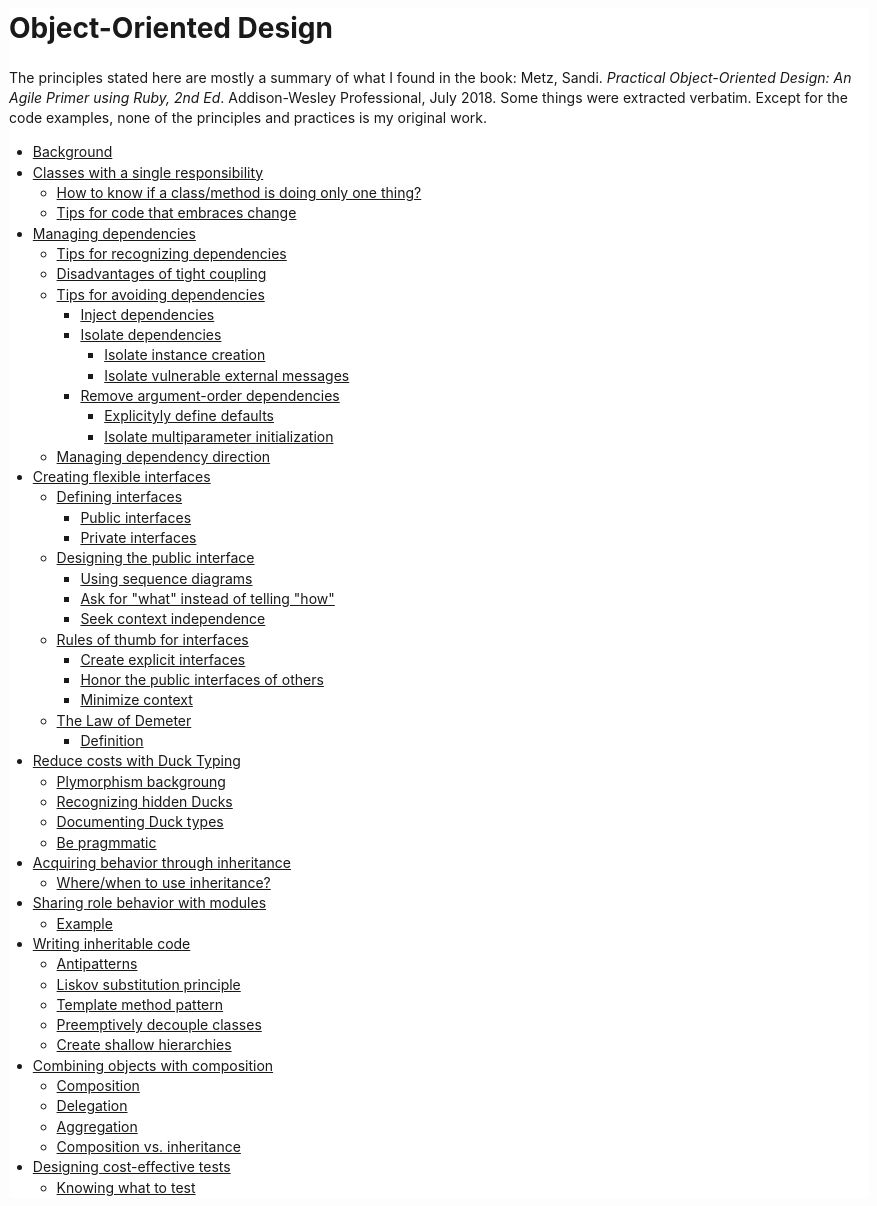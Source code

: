 # Object-Oriented Design

The principles stated here are mostly a summary of what I found in the book:
Metz, Sandi. *Practical Object-Oriented Design: An Agile Primer using Ruby, 2nd Ed*.
Addison-Wesley Professional, July 2018. Some things were extracted verbatim. Except for the code examples,
none of the principles and practices is my original work.



- [Background](#background)
- [Classes with a single responsibility](#classes-with-a-single-responsibility)
    - [How to know if a class/method is doing only one thing?](#how-to-know-if-a-classmethod-is-doing-only-one-thing)
    - [Tips for code that embraces change](#tips-for-code-that-embraces-change)
- [Managing dependencies](#managing-dependencies)
    - [Tips for recognizing dependencies](#tips-for-recognizing-dependencies)
    - [Disadvantages of tight coupling](#disadvantages-of-tight-coupling)
    - [Tips for avoiding dependencies](#tips-for-avoiding-dependencies)
        - [Inject dependencies](#inject-dependencies)
        - [Isolate dependencies](#isolate-dependencies)
            - [Isolate instance creation](#isolate-instance-creation)
            - [Isolate vulnerable external messages](#isolate-vulnerable-external-messages)
        - [Remove argument-order dependencies](#remove-argument-order-dependencies)
            - [Explicityly define defaults](#explicityly-define-defaults)
            - [Isolate multiparameter initialization](#isolate-multiparameter-initialization)
    - [Managing dependency direction](#managing-dependency-direction)
- [Creating flexible interfaces](#creating-flexible-interfaces)
    - [Defining interfaces](#defining-interfaces)
        - [Public interfaces](#public-interfaces)
        - [Private interfaces](#private-interfaces)
    - [Designing the public interface](#designing-the-public-interface)
        - [Using sequence diagrams](#using-sequence-diagrams)
        - [Ask for "what" instead of telling "how"](#ask-for-what-instead-of-telling-how)
        - [Seek context independence](#seek-context-independence)
    - [Rules of thumb for interfaces](#rules-of-thumb-for-interfaces)
        - [Create explicit interfaces](#create-explicit-interfaces)
        - [Honor the public interfaces of others](#honor-the-public-interfaces-of-others)
        - [Minimize context](#minimize-context)
    - [The Law of Demeter](#the-law-of-demeter)
        - [Definition](#definition)
- [Reduce costs with Duck Typing](#reduce-costs-with-duck-typing)
    - [Plymorphism backgroung](#plymorphism-backgroung)
    - [Recognizing hidden Ducks](#recognizing-hidden-ducks)
    - [Documenting Duck types](#documenting-duck-types)
    - [Be pragmmatic](#be-pragmmatic)
- [Acquiring behavior through inheritance](#acquiring-behavior-through-inheritance)
    - [Where/when to use inheritance?](#wherewhen-to-use-inheritance)
- [Sharing role behavior with modules](#sharing-role-behavior-with-modules)
    - [Example](#example)
- [Writing inheritable code](#writing-inheritable-code)
    - [Antipatterns](#antipatterns)
    - [Liskov substitution principle](#liskov-substitution-principle)
    - [Template method pattern](#template-method-pattern)
    - [Preemptively decouple classes](#preemptively-decouple-classes)
    - [Create shallow hierarchies](#create-shallow-hierarchies)
- [Combining objects with composition](#combining-objects-with-composition)
    - [Composition](#composition)
    - [Delegation](#delegation)
    - [Aggregation](#aggregation)
    - [Composition vs. inheritance](#composition-vs-inheritance)
- [Designing cost-effective tests](#designing-cost-effective-tests)
    - [Knowing what to test](#knowing-what-to-test)
